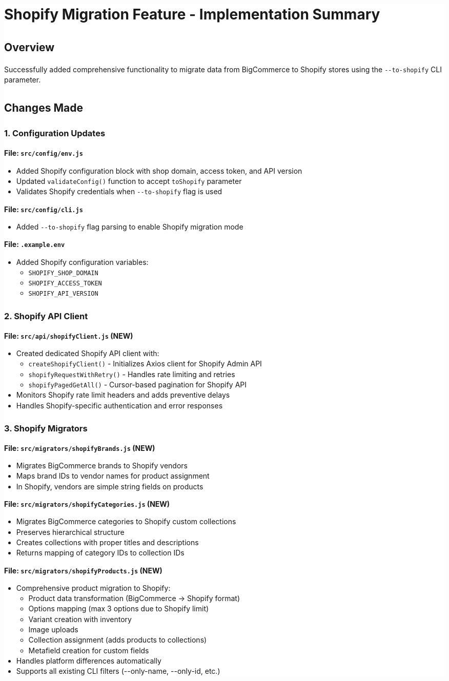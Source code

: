 # Shopify Migration Feature - Implementation Summary

## Overview

Successfully added comprehensive functionality to migrate data from BigCommerce to Shopify stores using the `--to-shopify` CLI parameter.

## Changes Made

### 1. Configuration Updates

**File: `src/config/env.js`**
- Added Shopify configuration block with shop domain, access token, and API version
- Updated `validateConfig()` function to accept `toShopify` parameter
- Validates Shopify credentials when `--to-shopify` flag is used

**File: `src/config/cli.js`**
- Added `--to-shopify` flag parsing to enable Shopify migration mode

**File: `.example.env`**
- Added Shopify configuration variables:
  - `SHOPIFY_SHOP_DOMAIN`
  - `SHOPIFY_ACCESS_TOKEN`
  - `SHOPIFY_API_VERSION`

### 2. Shopify API Client

**File: `src/api/shopifyClient.js` (NEW)**
- Created dedicated Shopify API client with:
  - `createShopifyClient()` - Initializes Axios client for Shopify Admin API
  - `shopifyRequestWithRetry()` - Handles rate limiting and retries
  - `shopifyPagedGetAll()` - Cursor-based pagination for Shopify API
- Monitors Shopify rate limit headers and adds preventive delays
- Handles Shopify-specific authentication and error responses

### 3. Shopify Migrators

**File: `src/migrators/shopifyBrands.js` (NEW)**
- Migrates BigCommerce brands to Shopify vendors
- Maps brand IDs to vendor names for product assignment
- In Shopify, vendors are simple string fields on products

**File: `src/migrators/shopifyCategories.js` (NEW)**
- Migrates BigCommerce categories to Shopify custom collections
- Preserves hierarchical structure
- Creates collections with proper titles and descriptions
- Returns mapping of category IDs to collection IDs

**File: `src/migrators/shopifyProducts.js` (NEW)**
- Comprehensive product migration to Shopify:
  - Product data transformation (BigCommerce → Shopify format)
  - Options mapping (max 3 options due to Shopify limit)
  - Variant creation with inventory
  - Image uploads
  - Collection assignment (adds products to collections)
  - Metafield creation for custom fields
- Handles platform differences automatically
- Supports all existing CLI filters (--only-name, --only-id, etc.)
